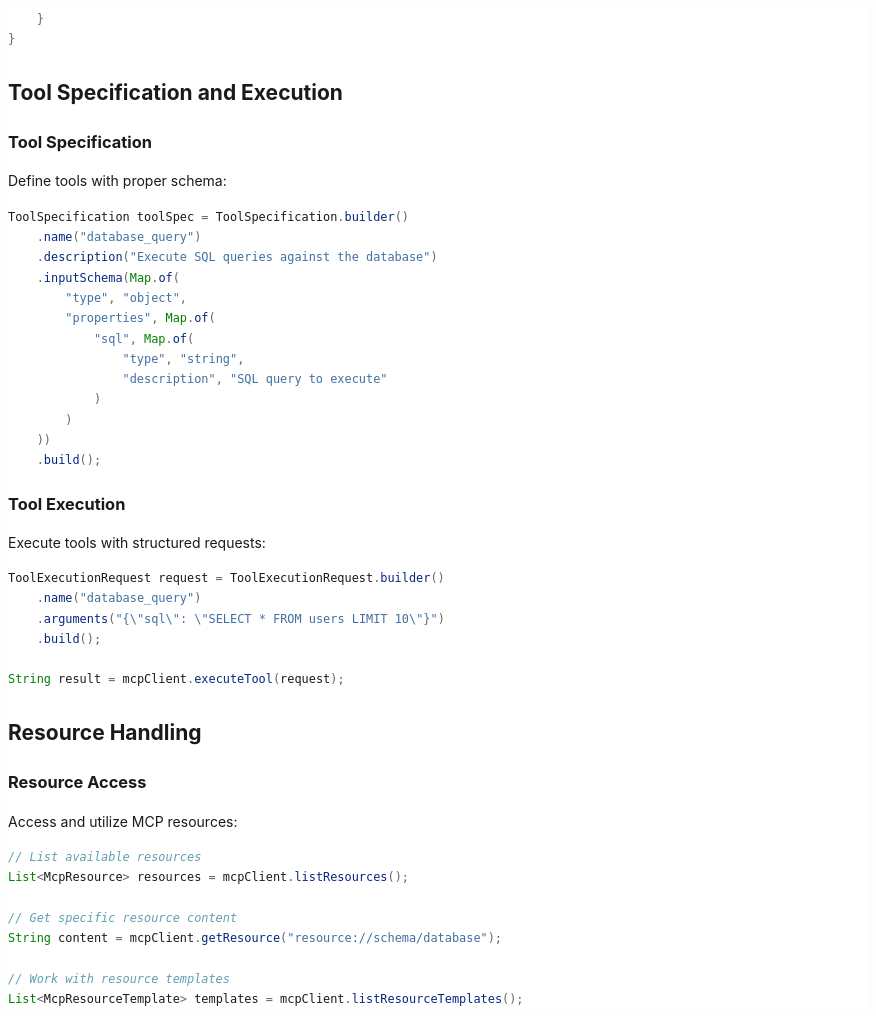 ```java
    }
}
```

## Tool Specification and Execution

### Tool Specification

Define tools with proper schema:

```java
ToolSpecification toolSpec = ToolSpecification.builder()
    .name("database_query")
    .description("Execute SQL queries against the database")
    .inputSchema(Map.of(
        "type", "object",
        "properties", Map.of(
            "sql", Map.of(
                "type", "string",
                "description", "SQL query to execute"
            )
        )
    ))
    .build();
```

### Tool Execution

Execute tools with structured requests:

```java
ToolExecutionRequest request = ToolExecutionRequest.builder()
    .name("database_query")
    .arguments("{\"sql\": \"SELECT * FROM users LIMIT 10\"}")
    .build();

String result = mcpClient.executeTool(request);
```

## Resource Handling

### Resource Access

Access and utilize MCP resources:

```java
// List available resources
List<McpResource> resources = mcpClient.listResources();

// Get specific resource content
String content = mcpClient.getResource("resource://schema/database");

// Work with resource templates
List<McpResourceTemplate> templates = mcpClient.listResourceTemplates();
```
